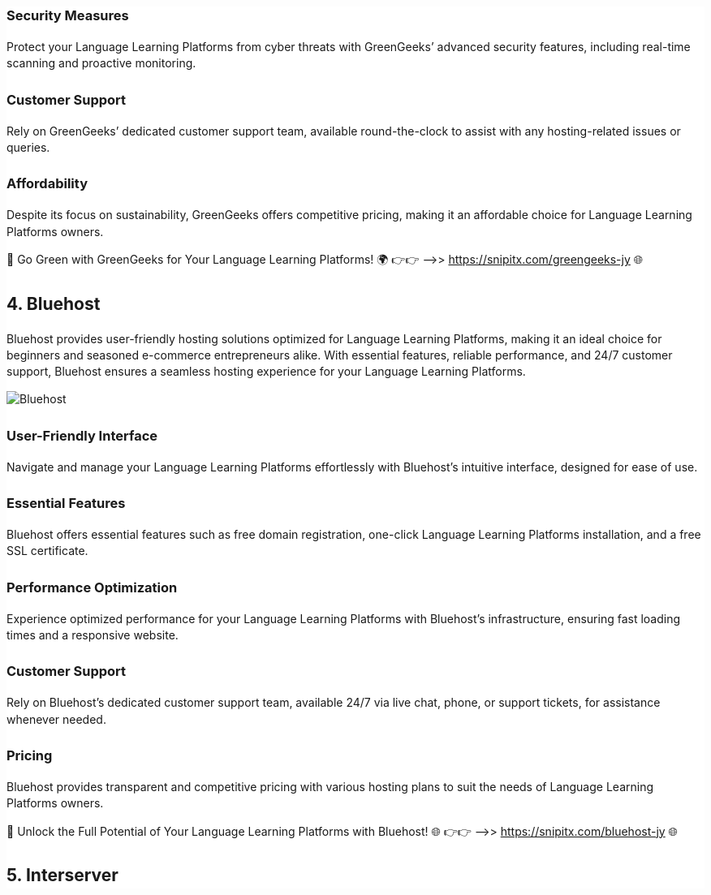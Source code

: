 ### Security Measures
Protect your Language Learning Platforms from cyber threats with GreenGeeks’ advanced security features, including real-time scanning and proactive monitoring.

### Customer Support
Rely on GreenGeeks’ dedicated customer support team, available round-the-clock to assist with any hosting-related issues or queries.

### Affordability
Despite its focus on sustainability, GreenGeeks offers competitive pricing, making it an affordable choice for Language Learning Platforms owners.

🌿 Go Green with GreenGeeks for Your Language Learning Platforms! 🌍
👉👉 -->> https://snipitx.com/greengeeks-jy 🌐

## 4. Bluehost

Bluehost provides user-friendly hosting solutions optimized for Language Learning Platforms, making it an ideal choice for beginners and seasoned e-commerce entrepreneurs alike. With essential features, reliable performance, and 24/7 customer support, Bluehost ensures a seamless hosting experience for your Language Learning Platforms.

![Bluehost](https://i.imgur.com/PasFF9E.jpeg "Bluehost Hosting")

### User-Friendly Interface
Navigate and manage your Language Learning Platforms effortlessly with Bluehost’s intuitive interface, designed for ease of use.

### Essential Features
Bluehost offers essential features such as free domain registration, one-click Language Learning Platforms installation, and a free SSL certificate.

### Performance Optimization
Experience optimized performance for your Language Learning Platforms with Bluehost’s infrastructure, ensuring fast loading times and a responsive website.

### Customer Support
Rely on Bluehost’s dedicated customer support team, available 24/7 via live chat, phone, or support tickets, for assistance whenever needed.

### Pricing
Bluehost provides transparent and competitive pricing with various hosting plans to suit the needs of Language Learning Platforms owners.

🚀 Unlock the Full Potential of Your Language Learning Platforms with Bluehost! 🌐
👉👉 -->> https://snipitx.com/bluehost-jy 🌐

## 5. Interserver
